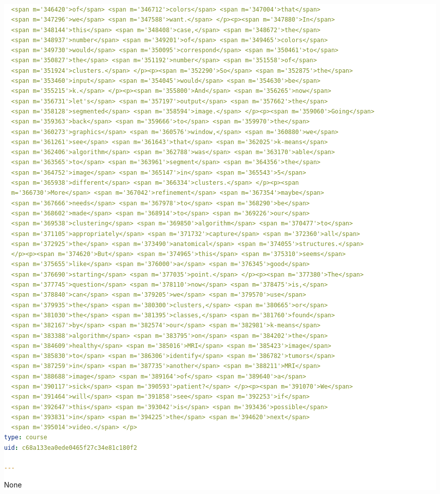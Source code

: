 ```yaml
  <span m='346420'>of</span> <span m='346712'>colors</span> <span m='347004'>that</span>
  <span m='347296'>we</span> <span m='347588'>want.</span> </p><p><span m='347880'>In</span>
  <span m='348144'>this</span> <span m='348408'>case,</span> <span m='348672'>the</span>
  <span m='348937'>number</span> <span m='349201'>of</span> <span m='349465'>colors</span>
  <span m='349730'>would</span> <span m='350095'>correspond</span> <span m='350461'>to</span>
  <span m='350827'>the</span> <span m='351192'>number</span> <span m='351558'>of</span>
  <span m='351924'>clusters.</span> </p><p><span m='352290'>So</span> <span m='352875'>the</span>
  <span m='353460'>input</span> <span m='354045'>would</span> <span m='354630'>be</span>
  <span m='355215'>k.</span> </p><p><span m='355800'>And</span> <span m='356265'>now</span>
  <span m='356731'>let's</span> <span m='357197'>output</span> <span m='357662'>the</span>
  <span m='358128'>segmented</span> <span m='358594'>image.</span> </p><p><span m='359060'>Going</span>
  <span m='359363'>back</span> <span m='359666'>to</span> <span m='359970'>the</span>
  <span m='360273'>graphics</span> <span m='360576'>window,</span> <span m='360880'>we</span>
  <span m='361261'>see</span> <span m='361643'>that</span> <span m='362025'>k-means</span>
  <span m='362406'>algorithm</span> <span m='362788'>was</span> <span m='363170'>able</span>
  <span m='363565'>to</span> <span m='363961'>segment</span> <span m='364356'>the</span>
  <span m='364752'>image</span> <span m='365147'>in</span> <span m='365543'>5</span>
  <span m='365938'>different</span> <span m='366334'>clusters.</span> </p><p><span
  m='366730'>More</span> <span m='367042'>refinement</span> <span m='367354'>maybe</span>
  <span m='367666'>needs</span> <span m='367978'>to</span> <span m='368290'>be</span>
  <span m='368602'>made</span> <span m='368914'>to</span> <span m='369226'>our</span>
  <span m='369538'>clustering</span> <span m='369850'>algorithm</span> <span m='370477'>to</span>
  <span m='371105'>appropriately</span> <span m='371732'>capture</span> <span m='372360'>all</span>
  <span m='372925'>the</span> <span m='373490'>anatomical</span> <span m='374055'>structures.</span>
  </p><p><span m='374620'>But</span> <span m='374965'>this</span> <span m='375310'>seems</span>
  <span m='375655'>like</span> <span m='376000'>a</span> <span m='376345'>good</span>
  <span m='376690'>starting</span> <span m='377035'>point.</span> </p><p><span m='377380'>The</span>
  <span m='377745'>question</span> <span m='378110'>now</span> <span m='378475'>is,</span>
  <span m='378840'>can</span> <span m='379205'>we</span> <span m='379570'>use</span>
  <span m='379935'>the</span> <span m='380300'>clusters,</span> <span m='380665'>or</span>
  <span m='381030'>the</span> <span m='381395'>classes,</span> <span m='381760'>found</span>
  <span m='382167'>by</span> <span m='382574'>our</span> <span m='382981'>k-means</span>
  <span m='383388'>algorithm</span> <span m='383795'>on</span> <span m='384202'>the</span>
  <span m='384609'>healthy</span> <span m='385016'>MRI</span> <span m='385423'>image</span>
  <span m='385830'>to</span> <span m='386306'>identify</span> <span m='386782'>tumors</span>
  <span m='387259'>in</span> <span m='387735'>another</span> <span m='388211'>MRI</span>
  <span m='388688'>image</span> <span m='389164'>of</span> <span m='389640'>a</span>
  <span m='390117'>sick</span> <span m='390593'>patient?</span> </p><p><span m='391070'>We</span>
  <span m='391464'>will</span> <span m='391858'>see</span> <span m='392253'>if</span>
  <span m='392647'>this</span> <span m='393042'>is</span> <span m='393436'>possible</span>
  <span m='393831'>in</span> <span m='394225'>the</span> <span m='394620'>next</span>
  <span m='395014'>video.</span> </p>
type: course
uid: c68a133ea0ede0465f27c34e81c180f2

---
```

None